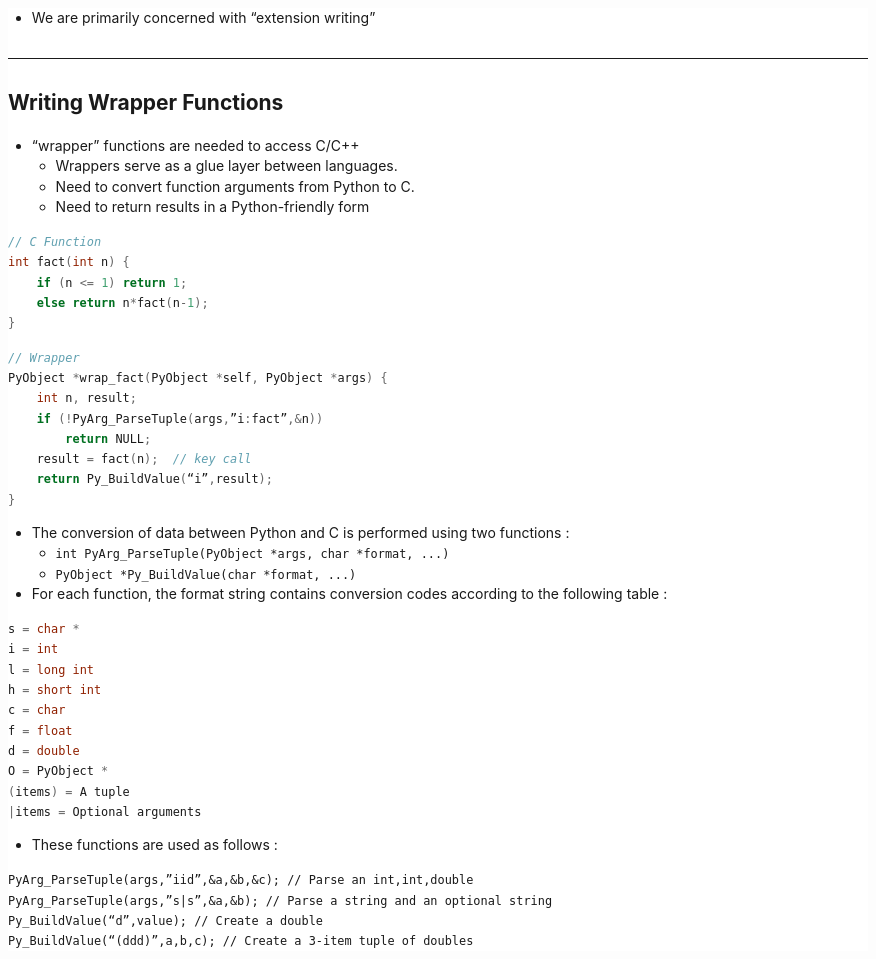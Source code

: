  - We are primarily concerned with “extension writing”

<h2 id="544164847a4d2632320870de4991022e"></h2>

-----

## Writing Wrapper Functions

 - “wrapper” functions are needed to access C/C++
    - Wrappers serve as a glue layer between languages.
    - Need to convert function arguments from Python to C.
    - Need to return results in a Python-friendly form

```c
// C Function
int fact(int n) {
    if (n <= 1) return 1;
    else return n*fact(n-1);
}
```

```c
// Wrapper
PyObject *wrap_fact(PyObject *self, PyObject *args) {
    int n, result;
    if (!PyArg_ParseTuple(args,”i:fact”,&n))
        return NULL;
    result = fact(n);  // key call
    return Py_BuildValue(“i”,result);
}
```

 - The conversion of data between Python and C is performed using two functions :
    - `int PyArg_ParseTuple(PyObject *args, char *format, ...)`
    - `PyObject *Py_BuildValue(char *format, ...)`
 - For each function, the format string contains conversion codes according to the following table :

```c
s = char *
i = int
l = long int
h = short int
c = char
f = float
d = double
O = PyObject *
(items) = A tuple
|items = Optional arguments
```

 - These functions are used as follows :

```
PyArg_ParseTuple(args,”iid”,&a,&b,&c); // Parse an int,int,double
PyArg_ParseTuple(args,”s|s”,&a,&b); // Parse a string and an optional string
Py_BuildValue(“d”,value); // Create a double
Py_BuildValue(“(ddd)”,a,b,c); // Create a 3-item tuple of doubles
```
